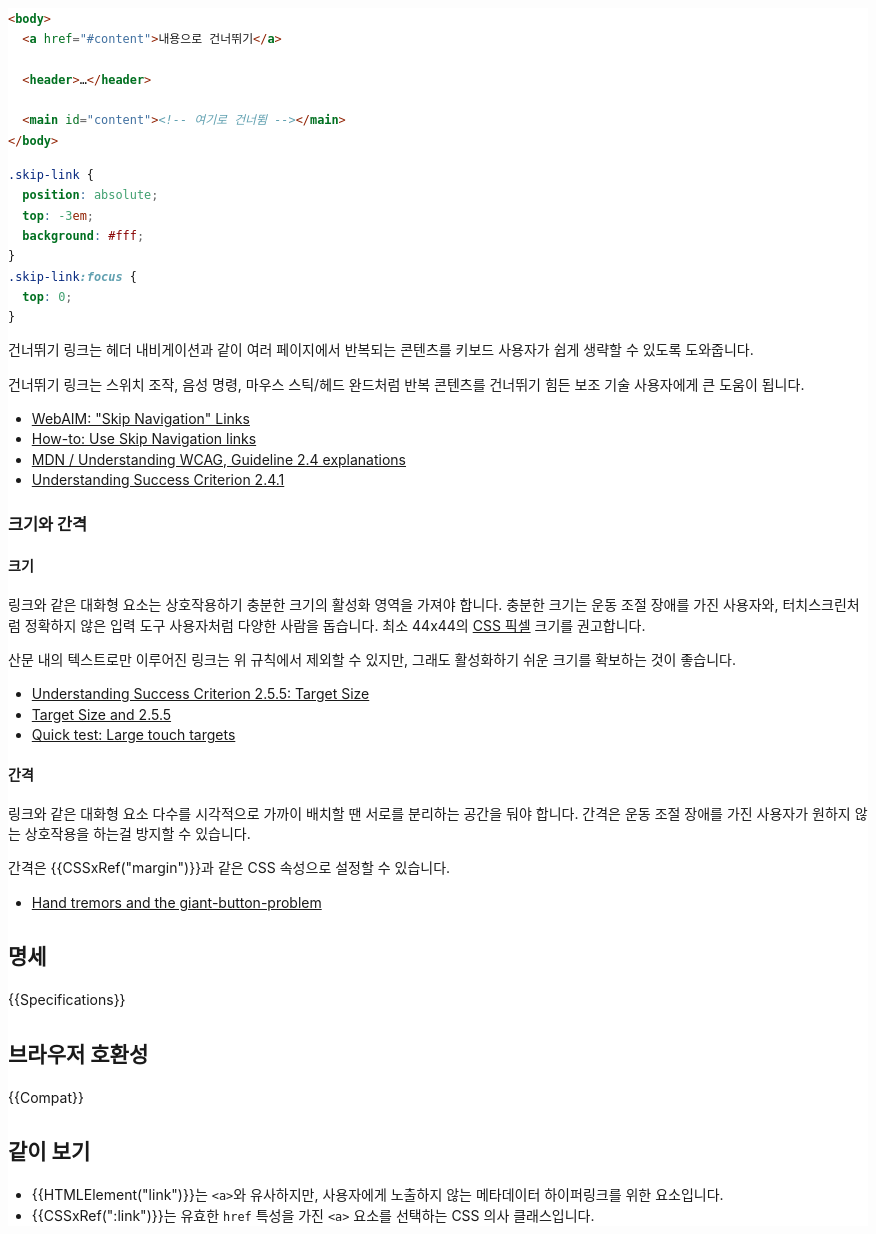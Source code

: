 ```html
<body>
  <a href="#content">내용으로 건너뛰기</a>

  <header>…</header>

  <main id="content"><!-- 여기로 건너뜀 --></main>
</body>
```

```css
.skip-link {
  position: absolute;
  top: -3em;
  background: #fff;
}
.skip-link:focus {
  top: 0;
}
```

건너뛰기 링크는 헤더 내비게이션과 같이 여러 페이지에서 반복되는 콘텐츠를 키보드 사용자가 쉽게 생략할 수 있도록 도와줍니다.

건너뛰기 링크는 스위치 조작, 음성 명령, 마우스 스틱/헤드 완드처럼 반복 콘텐츠를 건너뛰기 힘든 보조 기술 사용자에게 큰 도움이 됩니다.

- [WebAIM: "Skip Navigation" Links](https://webaim.org/techniques/skipnav/)
- [How-to: Use Skip Navigation links](https://a11yproject.com/posts/skip-nav-links/)
- [MDN / Understanding WCAG, Guideline 2.4 explanations](/ko/docs/Web/Accessibility/Understanding_WCAG/Operable#Guideline_2.4_%E2%80%94_Navigable_Provide_ways_to_help_users_navigate_find_content_and_determine_where_they_are)
- [Understanding Success Criterion 2.4.1](https://www.w3.org/TR/UNDERSTANDING-WCAG20/navigation-mechanisms-skip.html)

### 크기와 간격

#### 크기

링크와 같은 대화형 요소는 상호작용하기 충분한 크기의 활성화 영역을 가져야 합니다. 충분한 크기는 운동 조절 장애를 가진 사용자와, 터치스크린처럼 정확하지 않은 입력 도구 사용자처럼 다양한 사람을 돕습니다. 최소 44x44의 [CSS 픽셀](https://www.w3.org/TR/WCAG21/#dfn-css-pixels) 크기를 권고합니다.

산문 내의 텍스트로만 이루어진 링크는 위 규칙에서 제외할 수 있지만, 그래도 활성화하기 쉬운 크기를 확보하는 것이 좋습니다.

- [Understanding Success Criterion 2.5.5: Target Size](https://www.w3.org/WAI/WCAG21/Understanding/target-size.html)
- [Target Size and 2.5.5](http://adrianroselli.com/2019/06/target-size-and-2-5-5.html)
- [Quick test: Large touch targets](https://a11yproject.com/posts/large-touch-targets/)

#### 간격

링크와 같은 대화형 요소 다수를 시각적으로 가까이 배치할 땐 서로를 분리하는 공간을 둬야 합니다. 간격은 운동 조절 장애를 가진 사용자가 원하지 않는 상호작용을 하는걸 방지할 수 있습니다.

간격은 {{CSSxRef("margin")}}과 같은 CSS 속성으로 설정할 수 있습니다.

- [Hand tremors and the giant-button-problem](https://axesslab.com/hand-tremors/)

## 명세

{{Specifications}}

## 브라우저 호환성

{{Compat}}

## 같이 보기

- {{HTMLElement("link")}}는 `<a>`와 유사하지만, 사용자에게 노출하지 않는 메타데이터 하이퍼링크를 위한 요소입니다.
- {{CSSxRef(":link")}}는 유효한 `href` 특성을 가진 `<a>` 요소를 선택하는 CSS 의사 클래스입니다.
